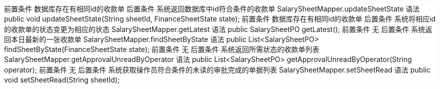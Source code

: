   <td>前置条件</td>
  <td>数据库存在有相同id的收款单</td>
</tr>
<tr>
  <td>后置条件</td>
  <td>系统返回数据库中id符合条件的收款单</td>
</tr>
 <tr>
  <th rowspan="3">SalarySheetMapper.updateSheetState</th>
  <td>语法</td>
  <td>public void updateSheetState(String sheetId, FinanceSheetState state);</td>
</tr>
<tr>
  <td>前置条件</td>
  <td>数据库存在有相同id的收款单</td>
</tr>
<tr>
  <td>后置条件</td>
  <td>系统将相应id的收款单的状态变更为相应的状态</td>
</tr>
 <tr>
  <th rowspan="3">SalarySheetMapper.getLatest</th>
  <td>语法</td>
  <td>public SalarySheetPO getLatest();</td>
</tr>
<tr>
  <td>前置条件</td>
  <td>无</td>
</tr>
<tr>
  <td>后置条件</td>
  <td>系统返回本日最新的一张收款单</td>
</tr>
 <tr>
  <th rowspan="3">SalarySheetMapper.findSheetByState</th>
  <td>语法</td>
  <td>public List&lt;SalarySheetPO&gt; findSheetByState(FinanceSheetState state);</td>
</tr>
<tr>
  <td>前置条件</td>
  <td>无</td>
</tr>
<tr>
  <td>后置条件</td>
  <td>系统返回所需状态的收款单列表</td>
</tr>
 <tr>
  <th rowspan="3">SalarySheetMapper.getApprovalUnreadByOperator</th>
  <td>语法</td>
  <td>public List&lt;SalarySheetPO&gt; getApprovalUnreadByOperator(String operator);</td>
</tr>
<tr>
  <td>前置条件</td>
  <td>无</td>
</tr>
<tr>
  <td>后置条件</td>
  <td>系统获取操作员符合条件的未读的审批完成的单据列表</td>
</tr>
 <tr>
  <th rowspan="3">SalarySheetMapper.setSheetRead</th>
  <td>语法</td>
  <td>public void setSheetRead(String sheetId);</td>
</tr>